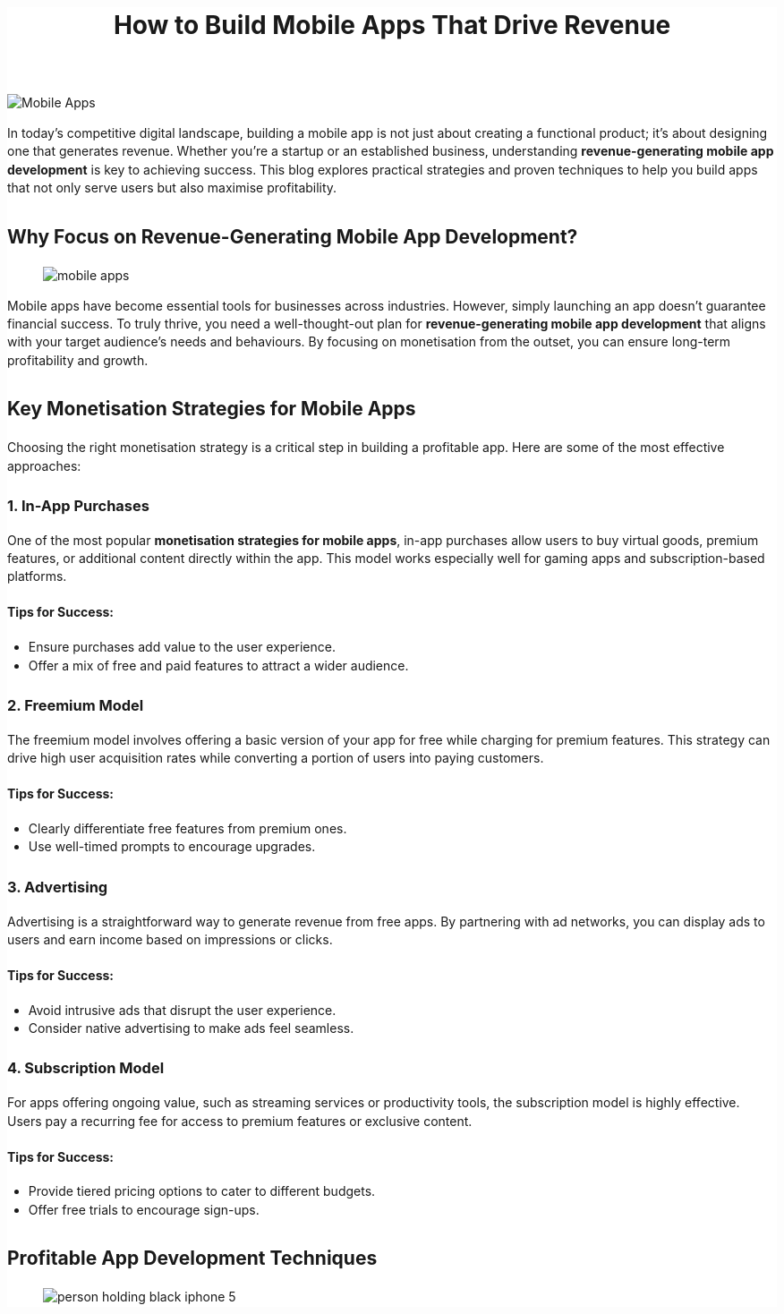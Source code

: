 
<div class="inside-article">
<header aria-label="Content" class="entry-header">
<h1 class="entry-title" itemprop="headline">How to Build Mobile Apps That Drive Revenue</h1> 
</header>
<div class="featured-image cv-col-12 post-image">
<img alt="Mobile Apps" class="size-full cv-col-12 wp-post-image" decoding="async" fetchpriority="high" height="928" itemprop="image" sizes="(max-width: 1600px) 100vw, 1600px" src="https://www.devcentrehouse.eu/blogs/wp-content/uploads/2025/01/zgukimkejq4.jpg" srcset="https://www.devcentrehouse.eu/blogs/wp-content/uploads/2025/01/zgukimkejq4.jpg 1600w, https://www.devcentrehouse.eu/blogs/wp-content/uploads/2025/01/zgukimkejq4-300x174.jpg 300w, https://www.devcentrehouse.eu/blogs/wp-content/uploads/2025/01/zgukimkejq4-1024x594.jpg 1024w, https://www.devcentrehouse.eu/blogs/wp-content/uploads/2025/01/zgukimkejq4-768x445.jpg 768w, https://www.devcentrehouse.eu/blogs/wp-content/uploads/2025/01/zgukimkejq4-1536x891.jpg 1536w" style="aspect-ratio:0;" width="1600"/> </div>
<div class="entry-content" itemprop="text">
<p>In today’s competitive digital landscape, building a mobile app is not just about creating a functional product; it’s about designing one that generates revenue. Whether you’re a startup or an established business, understanding <strong>revenue-generating mobile app development</strong> is key to achieving success. This blog explores practical strategies and proven techniques to help you build apps that not only serve users but also maximise profitability.</p>
<h2 class="wp-block-heading">Why Focus on Revenue-Generating Mobile App Development?</h2>
<figure class="wp-block-image size-large"><img alt="mobile apps" class="wp-image-429" decoding="async" height="683" sizes="(max-width: 1024px) 100vw, 1024px" src="https://www.devcentrehouse.eu/blogs/wp-content/uploads/2025/01/dl6jeyfihlk-1024x683.jpg" srcset="https://www.devcentrehouse.eu/blogs/wp-content/uploads/2025/01/dl6jeyfihlk-1024x683.jpg 1024w, https://www.devcentrehouse.eu/blogs/wp-content/uploads/2025/01/dl6jeyfihlk-300x200.jpg 300w, https://www.devcentrehouse.eu/blogs/wp-content/uploads/2025/01/dl6jeyfihlk-768x512.jpg 768w, https://www.devcentrehouse.eu/blogs/wp-content/uploads/2025/01/dl6jeyfihlk-1536x1024.jpg 1536w, https://www.devcentrehouse.eu/blogs/wp-content/uploads/2025/01/dl6jeyfihlk.jpg 1600w" width="1024"/></figure>
<p>Mobile apps have become essential tools for businesses across industries. However, simply launching an app doesn’t guarantee financial success. To truly thrive, you need a well-thought-out plan for <strong>revenue-generating mobile app development</strong> that aligns with your target audience’s needs and behaviours. By focusing on monetisation from the outset, you can ensure long-term profitability and growth.</p>
<h2 class="wp-block-heading">Key Monetisation Strategies for Mobile Apps</h2>
<p>Choosing the right monetisation strategy is a critical step in building a profitable app. Here are some of the most effective approaches:</p>
<h3 class="wp-block-heading">1. In-App Purchases</h3>
<p>One of the most popular <strong>monetisation strategies for mobile apps</strong>, in-app purchases allow users to buy virtual goods, premium features, or additional content directly within the app. This model works especially well for gaming apps and subscription-based platforms.</p>
<h4 class="wp-block-heading">Tips for Success:</h4>
<ul class="wp-block-list">
<li>Ensure purchases add value to the user experience.</li>
<li>Offer a mix of free and paid features to attract a wider audience.</li>
</ul>
<h3 class="wp-block-heading">2. Freemium Model</h3>
<p>The freemium model involves offering a basic version of your app for free while charging for premium features. This strategy can drive high user acquisition rates while converting a portion of users into paying customers.</p>
<h4 class="wp-block-heading">Tips for Success:</h4>
<ul class="wp-block-list">
<li>Clearly differentiate free features from premium ones.</li>
<li>Use well-timed prompts to encourage upgrades.</li>
</ul>
<h3 class="wp-block-heading">3. Advertising</h3>
<p>Advertising is a straightforward way to generate revenue from free apps. By partnering with ad networks, you can display ads to users and earn income based on impressions or clicks.</p>
<h4 class="wp-block-heading">Tips for Success:</h4>
<ul class="wp-block-list">
<li>Avoid intrusive ads that disrupt the user experience.</li>
<li>Consider native advertising to make ads feel seamless.</li>
</ul>
<h3 class="wp-block-heading">4. Subscription Model</h3>
<p>For apps offering ongoing value, such as streaming services or productivity tools, the subscription model is highly effective. Users pay a recurring fee for access to premium features or exclusive content.</p>
<h4 class="wp-block-heading">Tips for Success:</h4>
<ul class="wp-block-list">
<li>Provide tiered pricing options to cater to different budgets.</li>
<li>Offer free trials to encourage sign-ups.</li>
</ul>
<h2 class="wp-block-heading">Profitable App Development Techniques</h2>
<figure class="wp-block-image size-large"><img alt="person holding black iphone 5" class="wp-image-430" decoding="async" height="683" sizes="(max-width: 1024px) 100vw, 1024px" src="https://www.devcentrehouse.eu/blogs/wp-content/uploads/2025/01/s_mbwy4gxok-1024x683.jpg" srcset="https://www.devcentrehouse.eu/blogs/wp-content/uploads/2025/01/s_mbwy4gxok-1024x683.jpg 1024w, https://www.devcentrehouse.eu/blogs/wp-content/uploads/2025/01/s_mbwy4gxok-300x200.jpg 300w, https://www.devcentrehouse.eu/blogs/wp-content/uploads/2025/01/s_mbwy4gxok-768x512.jpg 768w, https://www.devcentrehouse.eu/blogs/wp-content/uploads/2025/01/s_mbwy4gxok-1536x1024.jpg 1536w, https://www.devcentrehouse.eu/blogs/wp-content/uploads/2025/01/s_mbwy4gxok.jpg 1600w" width="1024"/></figure>